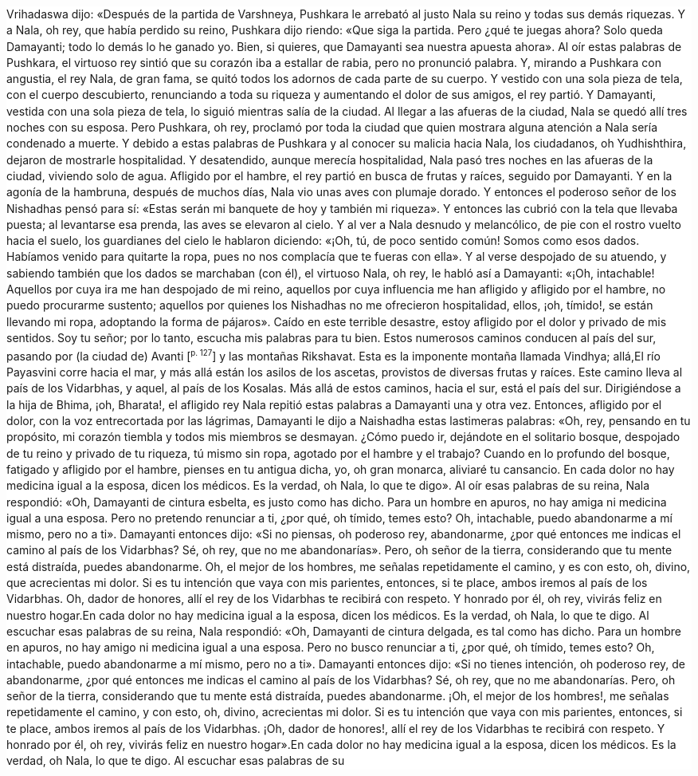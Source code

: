 Vrihadaswa dijo: «Después de la partida de Varshneya, Pushkara le arrebató al justo Nala su reino y todas sus demás riquezas. Y a Nala, oh rey, que había perdido su reino, Pushkara dijo riendo: «Que siga la partida. Pero ¿qué te juegas ahora? Solo queda Damayanti; todo lo demás lo he ganado yo. Bien, si quieres, que Damayanti sea nuestra apuesta ahora». Al oír estas palabras de Pushkara, el virtuoso rey sintió que su corazón iba a estallar de rabia, pero no pronunció palabra. Y, mirando a Pushkara con angustia, el rey Nala, de gran fama, se quitó todos los adornos de cada parte de su cuerpo. Y vestido con una sola pieza de tela, con el cuerpo descubierto, renunciando a toda su riqueza y aumentando el dolor de sus amigos, el rey partió. Y Damayanti, vestida con una sola pieza de tela, lo siguió mientras salía de la ciudad. Al llegar a las afueras de la ciudad, Nala se quedó allí tres noches con su esposa. Pero Pushkara, oh rey, proclamó por toda la ciudad que quien mostrara alguna atención a Nala sería condenado a muerte. Y debido a estas palabras de Pushkara y al conocer su malicia hacia Nala, los ciudadanos, oh Yudhishthira, dejaron de mostrarle hospitalidad. Y desatendido, aunque merecía hospitalidad, Nala pasó tres noches en las afueras de la ciudad, viviendo solo de agua. Afligido por el hambre, el rey partió en busca de frutas y raíces, seguido por Damayanti. Y en la agonía de la hambruna, después de muchos días, Nala vio unas aves con plumaje dorado. Y entonces el poderoso señor de los Nishadhas pensó para sí: «Estas serán mi banquete de hoy y también mi riqueza». Y entonces las cubrió con la tela que llevaba puesta; al levantarse esa prenda, las aves se elevaron al cielo. Y al ver a Nala desnudo y melancólico, de pie con el rostro vuelto hacia el suelo, los guardianes del cielo le hablaron diciendo: «¡Oh, tú, de poco sentido común! Somos como esos dados. Habíamos venido para quitarte la ropa, pues no nos complacía que te fueras con ella». Y al verse despojado de su atuendo, y sabiendo también que los dados se marchaban (con él), el virtuoso Nala, oh rey, le habló así a Damayanti: «¡Oh, intachable! Aquellos por cuya ira me han despojado de mi reino, aquellos por cuya influencia me han afligido y afligido por el hambre, no puedo procurarme sustento; aquellos por quienes los Nishadhas no me ofrecieron hospitalidad, ellos, ¡oh, tímido!, se están llevando mi ropa, adoptando la forma de pájaros». Caído en este terrible desastre, estoy afligido por el dolor y privado de mis sentidos. Soy tu señor; por lo tanto, escucha mis palabras para tu bien. Estos numerosos caminos conducen al país del sur, pasando por (la ciudad de) Avanti <span id="p127">[<sup><small>p. 127</small></sup>]</span> y las montañas Rikshavat. Esta es la imponente montaña llamada Vindhya; allá,El río Payasvini corre hacia el mar, y más allá están los asilos de los ascetas, provistos de diversas frutas y raíces. Este camino lleva al país de los Vidarbhas, y aquel, al país de los Kosalas. Más allá de estos caminos, hacia el sur, está el país del sur. Dirigiéndose a la hija de Bhima, ¡oh, Bharata!, el afligido rey Nala repitió estas palabras a Damayanti una y otra vez. Entonces, afligido por el dolor, con la voz entrecortada por las lágrimas, Damayanti le dijo a Naishadha estas lastimeras palabras: «Oh, rey, pensando en tu propósito, mi corazón tiembla y todos mis miembros se desmayan. ¿Cómo puedo ir, dejándote en el solitario bosque, despojado de tu reino y privado de tu riqueza, tú mismo sin ropa, agotado por el hambre y el trabajo? Cuando en lo profundo del bosque, fatigado y afligido por el hambre, pienses en tu antigua dicha, yo, oh gran monarca, aliviaré tu cansancio. En cada dolor no hay medicina igual a la esposa, dicen los médicos. Es la verdad, oh Nala, lo que te digo». Al oír esas palabras de su reina, Nala respondió: «Oh, Damayanti de cintura esbelta, es justo como has dicho. Para un hombre en apuros, no hay amiga ni medicina igual a una esposa. Pero no pretendo renunciar a ti, ¿por qué, oh tímido, temes esto? Oh, intachable, puedo abandonarme a mí mismo, pero no a ti». Damayanti entonces dijo: «Si no piensas, oh poderoso rey, abandonarme, ¿por qué entonces me indicas el camino al país de los Vidarbhas? Sé, oh rey, que no me abandonarías». Pero, oh señor de la tierra, considerando que tu mente está distraída, puedes abandonarme. Oh, el mejor de los hombres, me señalas repetidamente el camino, y es con esto, oh, divino, que acrecientas mi dolor. Si es tu intención que vaya con mis parientes, entonces, si te place, ambos iremos al país de los Vidarbhas. Oh, dador de honores, allí el rey de los Vidarbhas te recibirá con respeto. Y honrado por él, oh rey, vivirás feliz en nuestro hogar.En cada dolor no hay medicina igual a la esposa, dicen los médicos. Es la verdad, oh Nala, lo que te digo. Al escuchar esas palabras de su reina, Nala respondió: «Oh, Damayanti de cintura delgada, es tal como has dicho. Para un hombre en apuros, no hay amigo ni medicina igual a una esposa. Pero no busco renunciar a ti, ¿por qué, oh tímido, temes esto? Oh, intachable, puedo abandonarme a mí mismo, pero no a ti». Damayanti entonces dijo: «Si no tienes intención, oh poderoso rey, de abandonarme, ¿por qué entonces me indicas el camino al país de los Vidarbhas? Sé, oh rey, que no me abandonarías. Pero, oh señor de la tierra, considerando que tu mente está distraída, puedes abandonarme. ¡Oh, el mejor de los hombres!, me señalas repetidamente el camino, y con esto, oh, divino, acrecientas mi dolor. Si es tu intención que vaya con mis parientes, entonces, si te place, ambos iremos al país de los Vidarbhas. ¡Oh, dador de honores!, allí el rey de los Vidarbhas te recibirá con respeto. Y honrado por él, oh rey, vivirás feliz en nuestro hogar».En cada dolor no hay medicina igual a la esposa, dicen los médicos. Es la verdad, oh Nala, lo que te digo. Al escuchar esas palabras de su